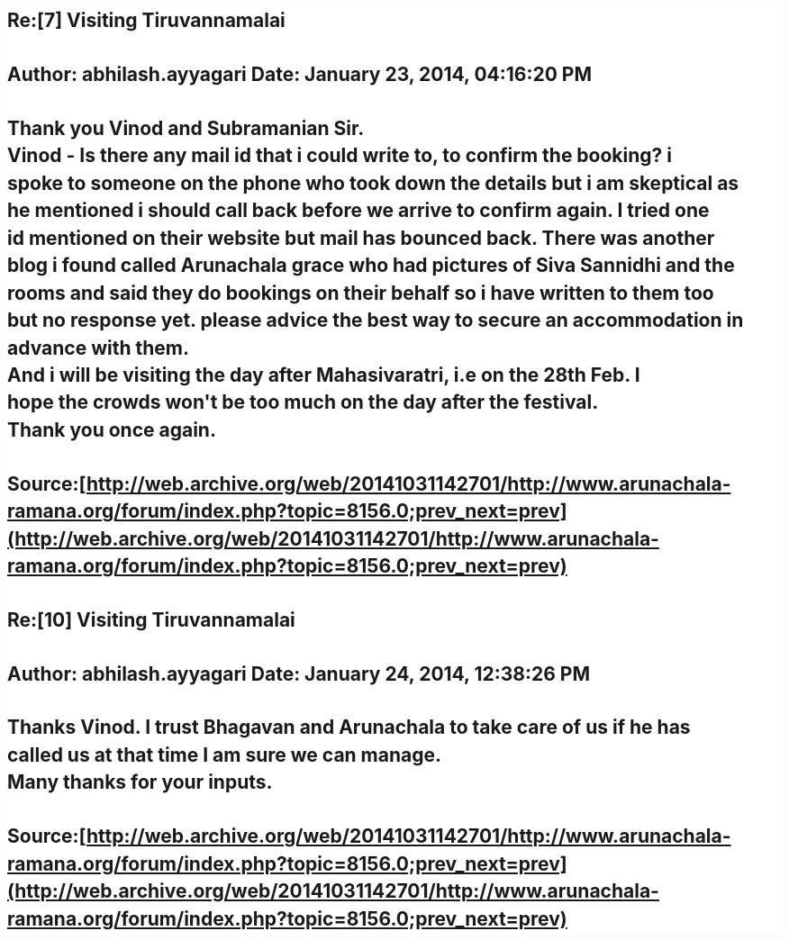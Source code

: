 ## Re:[7] Visiting Tiruvannamalai  
Author: abhilash.ayyagari   Date: January 23, 2014, 04:16:20 PM  
---  
Thank you Vinod and Subramanian Sir.   
Vinod - Is there any mail id that i could write to, to confirm the booking? i  
spoke to someone on the phone who took down the details but i am skeptical as  
he mentioned i should call back before we arrive to confirm again. I tried one  
id mentioned on their website but mail has bounced back. There was another  
blog i found called Arunachala grace who had pictures of Siva Sannidhi and the  
rooms and said they do bookings on their behalf so i have written to them too  
but no response yet. please advice the best way to secure an accommodation in  
advance with them.   
And i will be visiting the day after Mahasivaratri, i.e on the 28th Feb. I  
hope the crowds won't be too much on the day after the festival.   
Thank you once again.
 ---  
Source:[http://web.archive.org/web/20141031142701/http://www.arunachala-ramana.org/forum/index.php?topic=8156.0;prev_next=prev](http://web.archive.org/web/20141031142701/http://www.arunachala-ramana.org/forum/index.php?topic=8156.0;prev_next=prev)   
---  

## Re:[10] Visiting Tiruvannamalai  
Author: abhilash.ayyagari   Date: January 24, 2014, 12:38:26 PM  
---  
Thanks Vinod. I trust Bhagavan and Arunachala to take care of us if he has  
called us at that time I am sure we can manage.   
Many thanks for your inputs.
 ---  
Source:[http://web.archive.org/web/20141031142701/http://www.arunachala-ramana.org/forum/index.php?topic=8156.0;prev_next=prev](http://web.archive.org/web/20141031142701/http://www.arunachala-ramana.org/forum/index.php?topic=8156.0;prev_next=prev)   
---  

